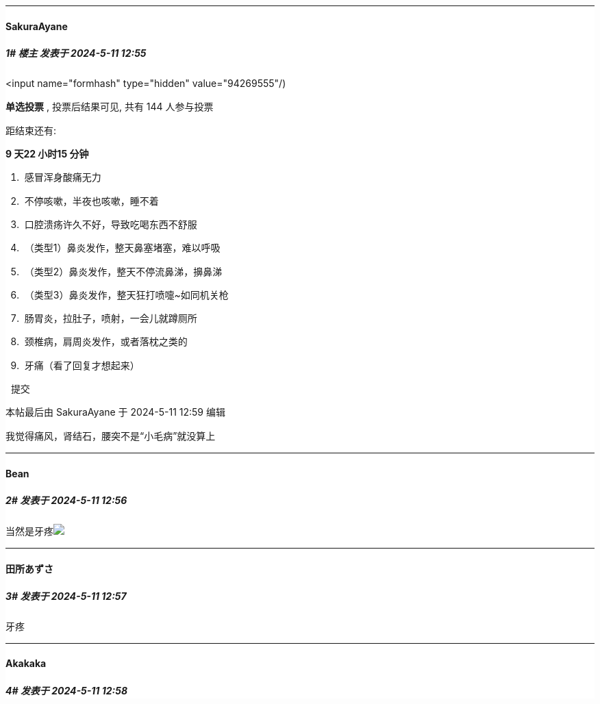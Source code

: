 ﻿
*****

####  SakuraAyane  
##### 1#       楼主       发表于 2024-5-11 12:55

<input name="formhash" type="hidden" value="94269555"/)

<strong>单选投票</strong> , 投票后结果可见, 共有 144 人参与投票

距结束还有:

<strong>

9 天22 小时15 分钟

</strong>

1.  感冒浑身酸痛无力

2.  不停咳嗽，半夜也咳嗽，睡不着

3.  口腔溃疡许久不好，导致吃喝东西不舒服

4.  （类型1）鼻炎发作，整天鼻塞堵塞，难以呼吸

5.  （类型2）鼻炎发作，整天不停流鼻涕，擤鼻涕

6.  （类型3）鼻炎发作，整天狂打喷嚏~如同机关枪

7.  肠胃炎，拉肚子，喷射，一会儿就蹲厕所

8.  颈椎病，肩周炎发作，或者落枕之类的

9.  牙痛（看了回复才想起来）

 
提交

 本帖最后由 SakuraAyane 于 2024-5-11 12:59 编辑 

我觉得痛风，肾结石，腰突不是“小毛病”就没算上

*****

####  Bean  
##### 2#       发表于 2024-5-11 12:56

当然是牙疼<img src="https://static.saraba1st.com/image/smiley/face2017/065.png" referrerpolicy="no-referrer">

*****

####  田所あずさ  
##### 3#       发表于 2024-5-11 12:57

牙疼

*****

####  Akakaka  
##### 4#       发表于 2024-5-11 12:58

